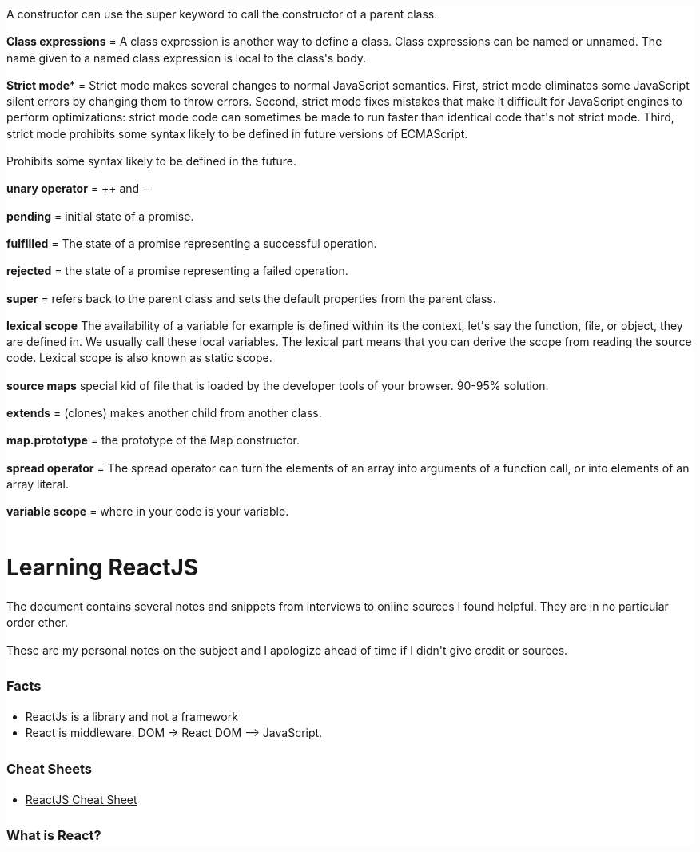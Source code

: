 A constructor can use the super keyword to call the constructor of a parent class.

**Class expressions** = A class expression is another way to define a class. Class expressions can be named or unnamed. The name given to a named class expression is local to the class's body.

**Strict mode*** = Strict mode makes several changes to normal JavaScript semantics. First, strict mode eliminates some JavaScript silent errors by changing them to throw errors. Second, strict mode fixes mistakes that make it difficult for JavaScript engines to perform optimizations: strict mode code can sometimes be made to run faster than identical code that's not strict mode. Third, strict mode prohibits some syntax likely to be defined in future versions of ECMAScript.

Prohibits some syntax likely to be defined in the future.

**unary operator** = ++ and --

**pending** = initial state of a promise.

**fulfilled** = The state of a promise representing a successful operation.

**rejected** = the state of a promise representing a failed operation.

**super** = refers back to the parent class and sets the default properties from the parent class.

**lexical scope** The availability of a variable for example is defined within its the context, let's say the function, file, or object, they are defined in. We usually call these local variables. The lexical part means that you can derive the scope from reading the source code. Lexical scope is also known as static scope.

**source maps** special kid of file that is loaded by the developer tools of your browser. 90-95% solution.


**extends** = (clones) makes another child from another class.

**map.prototype** = the prototype of the Map constructor.

**spread operator** = The spread operator can turn the elements of an array into arguments of a function call, or into elements of an array literal.

**variable scope** = where in your code is your variable.

Learning ReactJS
==================

The document contains several notes and snippets from interviews to online sources I found helpful. They are in no particular order ether.

These are my personal notes on the subject and I apologize ahead of time if I didn't give credit or sources.

### Facts

- ReactJs is a library and not a framework
- React is middleware. DOM -> React DOM --> JavaScript.

### Cheat Sheets

- [ReactJS Cheat Sheet](react-cheat-sheet-a.pdf)

### What is React?
